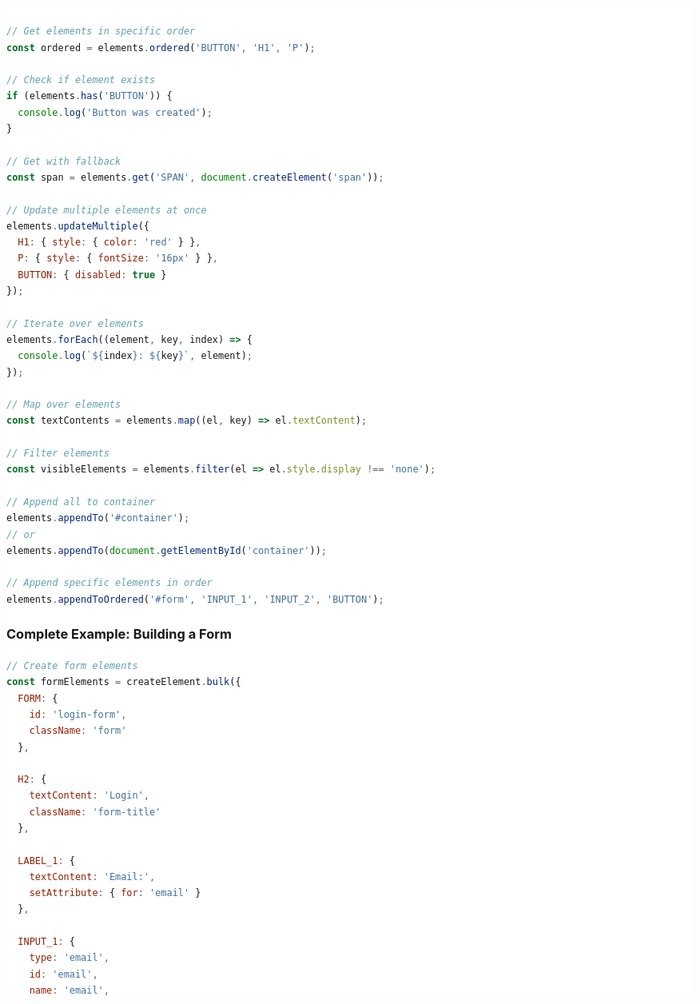 ```javascript

// Get elements in specific order
const ordered = elements.ordered('BUTTON', 'H1', 'P');

// Check if element exists
if (elements.has('BUTTON')) {
  console.log('Button was created');
}

// Get with fallback
const span = elements.get('SPAN', document.createElement('span'));

// Update multiple elements at once
elements.updateMultiple({
  H1: { style: { color: 'red' } },
  P: { style: { fontSize: '16px' } },
  BUTTON: { disabled: true }
});

// Iterate over elements
elements.forEach((element, key, index) => {
  console.log(`${index}: ${key}`, element);
});

// Map over elements
const textContents = elements.map((el, key) => el.textContent);

// Filter elements
const visibleElements = elements.filter(el => el.style.display !== 'none');

// Append all to container
elements.appendTo('#container');
// or
elements.appendTo(document.getElementById('container'));

// Append specific elements in order
elements.appendToOrdered('#form', 'INPUT_1', 'INPUT_2', 'BUTTON');
```

### Complete Example: Building a Form

```javascript
// Create form elements
const formElements = createElement.bulk({
  FORM: {
    id: 'login-form',
    className: 'form'
  },
  
  H2: {
    textContent: 'Login',
    className: 'form-title'
  },
  
  LABEL_1: {
    textContent: 'Email:',
    setAttribute: { for: 'email' }
  },
  
  INPUT_1: {
    type: 'email',
    id: 'email',
    name: 'email',
```
